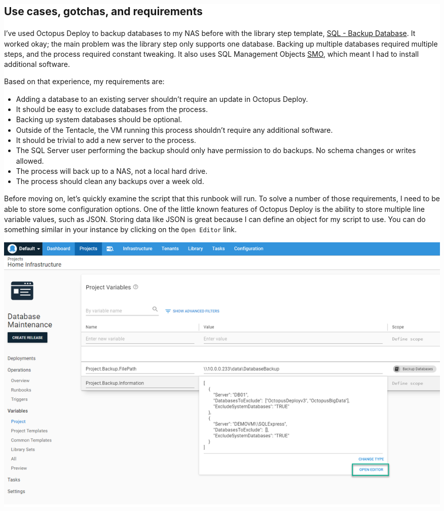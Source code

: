 ## Use cases, gotchas, and requirements

I’ve used Octopus Deploy to backup databases to my NAS before with the library step template, [SQL - Backup Database](https://library.octopus.com/step-templates/34b4fa10-329f-4c50-ab7c-d6b047264b83/actiontemplate-sql-backup-database).  It worked okay; the main problem was the library step only supports one database.  Backing up multiple databases required multiple steps, and the process required constant tweaking.  It also uses SQL Management Objects [SMO](https://docs.microsoft.com/en-us/sql/relational-databases/server-management-objects-smo/sql-server-management-objects-smo-programming-guide?view=sql-server-ver15), which meant I had to install additional software.

Based on that experience, my requirements are:
- Adding a database to an existing server shouldn’t require an update in Octopus Deploy.
- It should be easy to exclude databases from the process.
- Backing up system databases should be optional.
- Outside of the Tentacle, the VM running this process shouldn’t require any additional software.
- It should be trivial to add a new server to the process.
- The SQL Server user performing the backup should only have permission to do backups.  No schema changes or writes allowed.
- The process will back up to a NAS, not a local hard drive.
- The process should clean any backups over a week old.

Before moving on, let’s quickly examine the script that this runbook will run.  To solve a number of those requirements, I need to be able to store some configuration options.  One of the little known features of Octopus Deploy is the ability to store multiple line variable values, such as JSON.  Storing data like JSON is great because I can define an object for my script to use.  You can do something similar in your instance by clicking on the `Open Editor` link.

![](backup-databases-variables.png)
